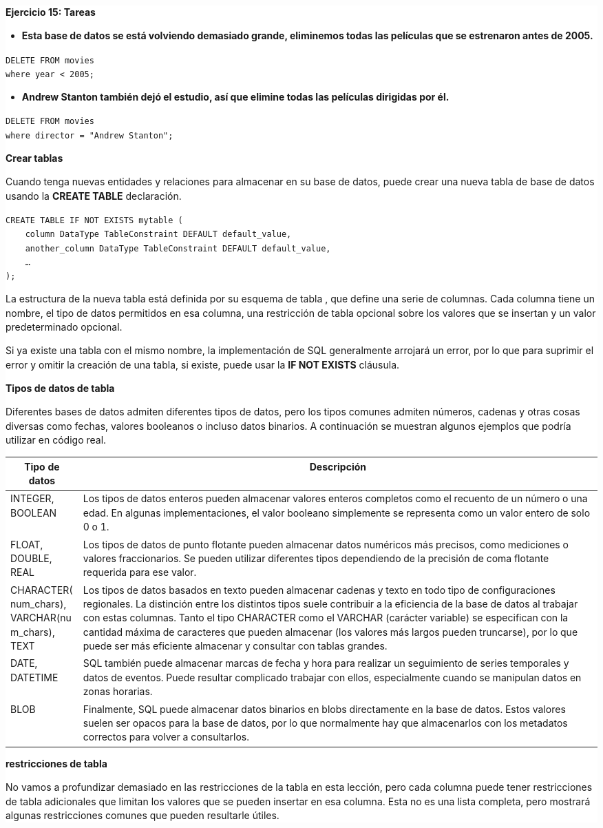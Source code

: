 
**Ejercicio 15: Tareas**

- **Esta base de datos se está volviendo demasiado grande, eliminemos todas las películas que se estrenaron antes de 2005.**

```
DELETE FROM movies
where year < 2005;
```

- **Andrew Stanton también dejó el estudio, así que elimine todas las películas dirigidas por él.**

```
DELETE FROM movies
where director = "Andrew Stanton";
```

**Crear tablas**

Cuando tenga nuevas entidades y relaciones para almacenar en su base de datos, puede crear una nueva tabla de base de datos usando la **CREATE TABLE** declaración.

```
CREATE TABLE IF NOT EXISTS mytable (
    column DataType TableConstraint DEFAULT default_value,
    another_column DataType TableConstraint DEFAULT default_value,
    …
);
```

La estructura de la nueva tabla está definida por su esquema de tabla , que define una serie de columnas. Cada columna tiene un nombre, el tipo de datos permitidos en esa columna, una restricción de tabla opcional sobre los valores que se insertan y un valor predeterminado opcional.

Si ya existe una tabla con el mismo nombre, la implementación de SQL generalmente arrojará un error, por lo que para suprimir el error y omitir la creación de una tabla, si existe, puede usar la **IF NOT EXISTS** cláusula.

**Tipos de datos de tabla**

Diferentes bases de datos admiten diferentes tipos de datos, pero los tipos comunes admiten números, cadenas y otras cosas diversas como fechas, valores booleanos o incluso datos binarios. A continuación se muestran algunos ejemplos que podría utilizar en código real.

| **Tipo de datos**                              | **Descripción**                                                                                                                                                                                                                                                                                                                                                                                                                                                                                              |
| ---------------------------------------------- | ------------------------------------------------------------------------------------------------------------------------------------------------------------------------------------------------------------------------------------------------------------------------------------------------------------------------------------------------------------------------------------------------------------------------------------------------------------------------------------------------------------ |
| INTEGER, BOOLEAN                               | Los tipos de datos enteros pueden almacenar valores enteros completos como el recuento de un número o una edad. En algunas implementaciones, el valor booleano simplemente se representa como un valor entero de solo 0 o 1.                                                                                                                                                                                                                                                                                 |
| FLOAT, DOUBLE, REAL                            | Los tipos de datos de punto flotante pueden almacenar datos numéricos más precisos, como mediciones o valores fraccionarios. Se pueden utilizar diferentes tipos dependiendo de la precisión de coma flotante requerida para ese valor.                                                                                                                                                                                                                                                                      |
| CHARACTER(num_chars), VARCHAR(num_chars), TEXT | Los tipos de datos basados ​​en texto pueden almacenar cadenas y texto en todo tipo de configuraciones regionales. La distinción entre los distintos tipos suele contribuir a la eficiencia de la base de datos al trabajar con estas columnas. Tanto el tipo CHARACTER como el VARCHAR (carácter variable) se especifican con la cantidad máxima de caracteres que pueden almacenar (los valores más largos pueden truncarse), por lo que puede ser más eficiente almacenar y consultar con tablas grandes. |
| DATE, DATETIME                                 | SQL también puede almacenar marcas de fecha y hora para realizar un seguimiento de series temporales y datos de eventos. Puede resultar complicado trabajar con ellos, especialmente cuando se manipulan datos en zonas horarias.                                                                                                                                                                                                                                                                            |
| BLOB                                           | Finalmente, SQL puede almacenar datos binarios en blobs directamente en la base de datos. Estos valores suelen ser opacos para la base de datos, por lo que normalmente hay que almacenarlos con los metadatos correctos para volver a consultarlos.                                                                                                                                                                                                                                                         |

**restricciones de tabla**

No vamos a profundizar demasiado en las restricciones de la tabla en esta lección, pero cada columna puede tener restricciones de tabla adicionales que limitan los valores que se pueden insertar en esa columna. Esta no es una lista completa, pero mostrará algunas restricciones comunes que pueden resultarle útiles.

